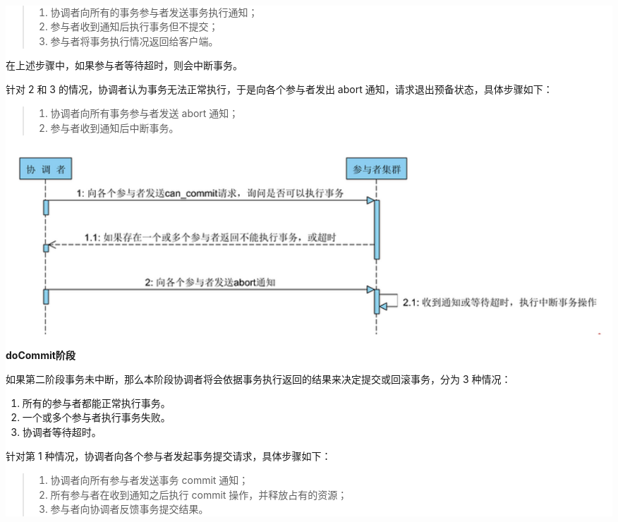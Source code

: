 > 1. 协调者向所有的事务参与者发送事务执行通知；
> 2. 参与者收到通知后执行事务但不提交；
> 3. 参与者将事务执行情况返回给客户端。

在上述步骤中，如果参与者等待超时，则会中断事务。

针对 2 和 3 的情况，协调者认为事务无法正常执行，于是向各个参与者发出 abort 通知，请求退出预备状态，具体步骤如下：

> 1. 协调者向所有事务参与者发送 abort 通知；
> 2. 参与者收到通知后中断事务。

![image-20210413221714287](imgs/image-20210413221714287.png)

**doCommit阶段**

如果第二阶段事务未中断，那么本阶段协调者将会依据事务执行返回的结果来决定提交或回滚事务，分为 3 种情况：

1. 所有的参与者都能正常执行事务。
2. 一个或多个参与者执行事务失败。
3. 协调者等待超时。

针对第 1 种情况，协调者向各个参与者发起事务提交请求，具体步骤如下：

> 1. 协调者向所有参与者发送事务 commit 通知；
> 2. 所有参与者在收到通知之后执行 commit 操作，并释放占有的资源；
> 3. 参与者向协调者反馈事务提交结果。
